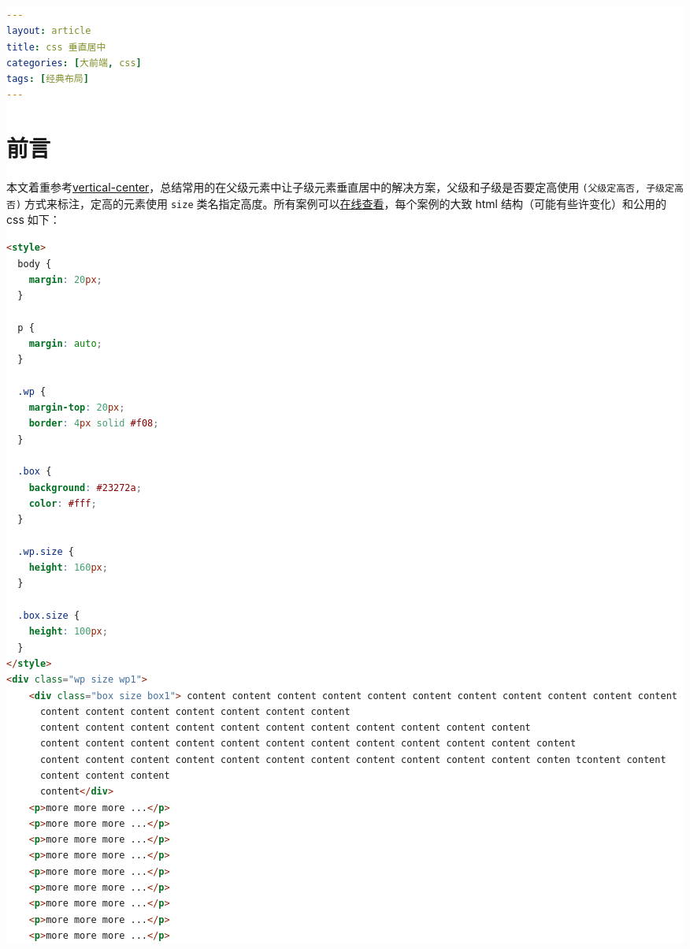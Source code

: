 ```yaml
---
layout: article
title: css 垂直居中
categories: [大前端, css]
tags: [经典布局]
---
```


# 前言

本文着重参考[vertical-center](https://github.com/yanhaijing/vertical-center)，总结常用的在父级元素中让子级元素垂直居中的解决方案，父级和子级是否要定高使用 `(父级定高否, 子级定高否)` 方式来标注，定高的元素使用 `size` 类名指定高度。所有案例可以[在线查看](https://jacktown11.github.io/practice/css-vertical-align/index.html)，每个案例的大致 html 结构（可能有些许变化）和公用的 css 如下：

```html
<style>
  body {
    margin: 20px;
  }

  p {
    margin: auto;
  }

  .wp {
    margin-top: 20px;
    border: 4px solid #f08;
  }

  .box {
    background: #23272a;
    color: #fff;
  }

  .wp.size {
    height: 160px;
  }

  .box.size {
    height: 100px;
  }
</style>
<div class="wp size wp1">
    <div class="box size box1"> content content content content content content content content content content content
      content content content content content content content
      content content content content content content content content content content content
      content content content content content content content content content content content content
      content content content content content content content content content content content conten tcontent content
      content content content
      content</div>
    <p>more more more ...</p>
    <p>more more more ...</p>
    <p>more more more ...</p>
    <p>more more more ...</p>
    <p>more more more ...</p>
    <p>more more more ...</p>
    <p>more more more ...</p>
    <p>more more more ...</p>
    <p>more more more ...</p>
```